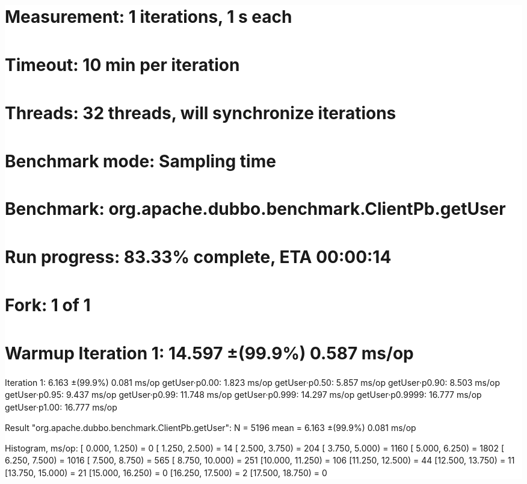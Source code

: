 # Measurement: 1 iterations, 1 s each
# Timeout: 10 min per iteration
# Threads: 32 threads, will synchronize iterations
# Benchmark mode: Sampling time
# Benchmark: org.apache.dubbo.benchmark.ClientPb.getUser

# Run progress: 83.33% complete, ETA 00:00:14
# Fork: 1 of 1
# Warmup Iteration   1: 14.597 ±(99.9%) 0.587 ms/op
Iteration   1: 6.163 ±(99.9%) 0.081 ms/op
                 getUser·p0.00:   1.823 ms/op
                 getUser·p0.50:   5.857 ms/op
                 getUser·p0.90:   8.503 ms/op
                 getUser·p0.95:   9.437 ms/op
                 getUser·p0.99:   11.748 ms/op
                 getUser·p0.999:  14.297 ms/op
                 getUser·p0.9999: 16.777 ms/op
                 getUser·p1.00:   16.777 ms/op



Result "org.apache.dubbo.benchmark.ClientPb.getUser":
  N = 5196
  mean =      6.163 ±(99.9%) 0.081 ms/op

  Histogram, ms/op:
    [ 0.000,  1.250) = 0 
    [ 1.250,  2.500) = 14 
    [ 2.500,  3.750) = 204 
    [ 3.750,  5.000) = 1160 
    [ 5.000,  6.250) = 1802 
    [ 6.250,  7.500) = 1016 
    [ 7.500,  8.750) = 565 
    [ 8.750, 10.000) = 251 
    [10.000, 11.250) = 106 
    [11.250, 12.500) = 44 
    [12.500, 13.750) = 11 
    [13.750, 15.000) = 21 
    [15.000, 16.250) = 0 
    [16.250, 17.500) = 2 
    [17.500, 18.750) = 0 
